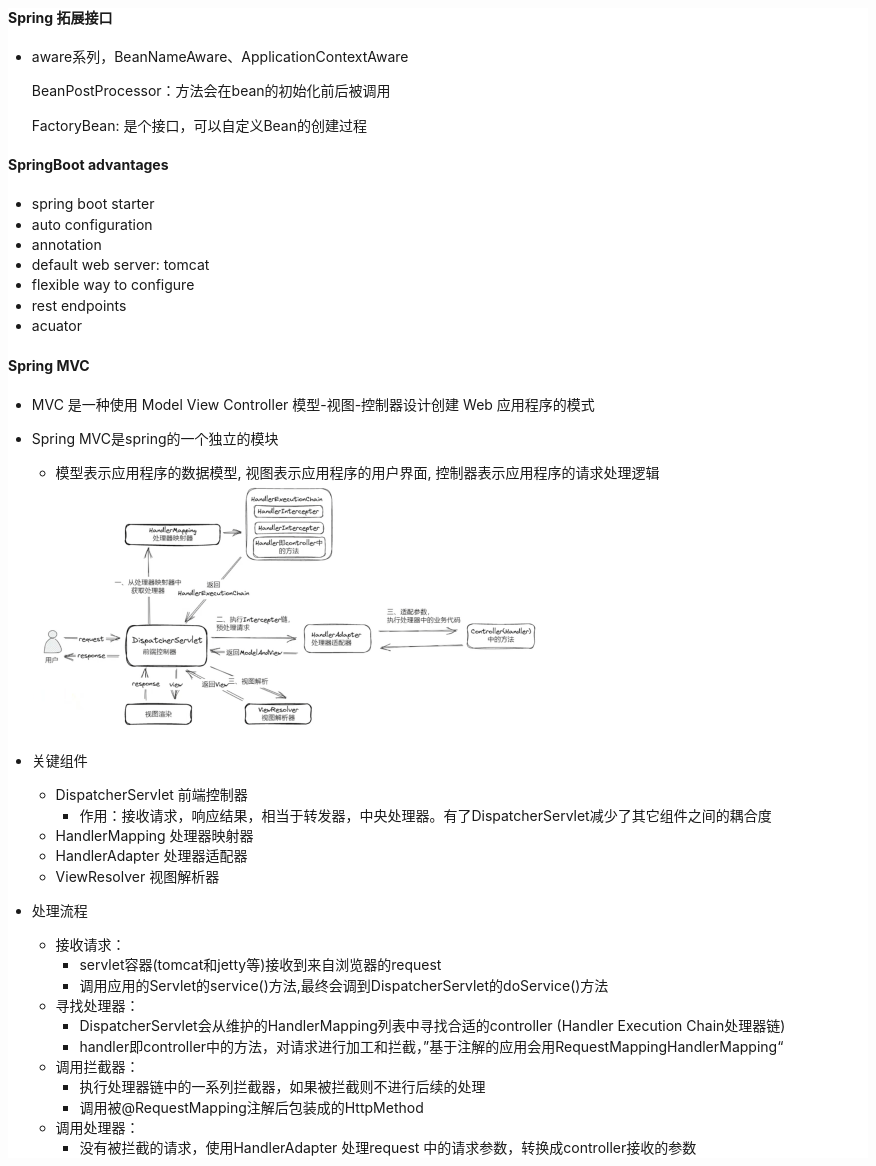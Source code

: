 #### Spring 拓展接口

- aware系列，BeanNameAware、ApplicationContextAware

  BeanPostProcessor：方法会在bean的初始化前后被调用

  FactoryBean: 是个接口，可以自定义Bean的创建过程

#### SpringBoot advantages

- spring boot starter
- auto configuration
- annotation
- default web server: tomcat
- flexible way to configure
- rest endpoints
- acuator

#### Spring MVC

- MVC 是一种使用 Model View Controller 模型-视图-控制器设计创建 Web 应用程序的模式

- Spring MVC是spring的一个独立的模块

  - 模型表示应用程序的数据模型, 视图表示应用程序的用户界面, 控制器表示应用程序的请求处理逻辑

  <img src=".\企业级开发_img\SpringMVC.png" style="zoom: 50%;" />

- 关键组件
  - DispatcherServlet 前端控制器
    - 作用：接收请求，响应结果，相当于转发器，中央处理器。有了DispatcherServlet减少了其它组件之间的耦合度
  - HandlerMapping 处理器映射器
  - HandlerAdapter 处理器适配器
  - ViewResolver 视图解析器
- 处理流程
  - 接收请求：
    - servlet容器(tomcat和jetty等)接收到来自浏览器的request
    - 调用应用的Servlet的service()方法,最终会调到DispatcherServlet的doService()方法
  - 寻找处理器：
    - DispatcherServlet会从维护的HandlerMapping列表中寻找合适的controller (Handler Execution Chain处理器链)
    - handler即controller中的方法，对请求进行加工和拦截，”基于注解的应用会用RequestMappingHandlerMapping“
  - 调用拦截器：
    - 执行处理器链中的一系列拦截器，如果被拦截则不进行后续的处理
    - 调用被@RequestMapping注解后包装成的HttpMethod
  - 调用处理器：
    - 没有被拦截的请求，使用HandlerAdapter 处理request 中的请求参数，转换成controller接收的参数